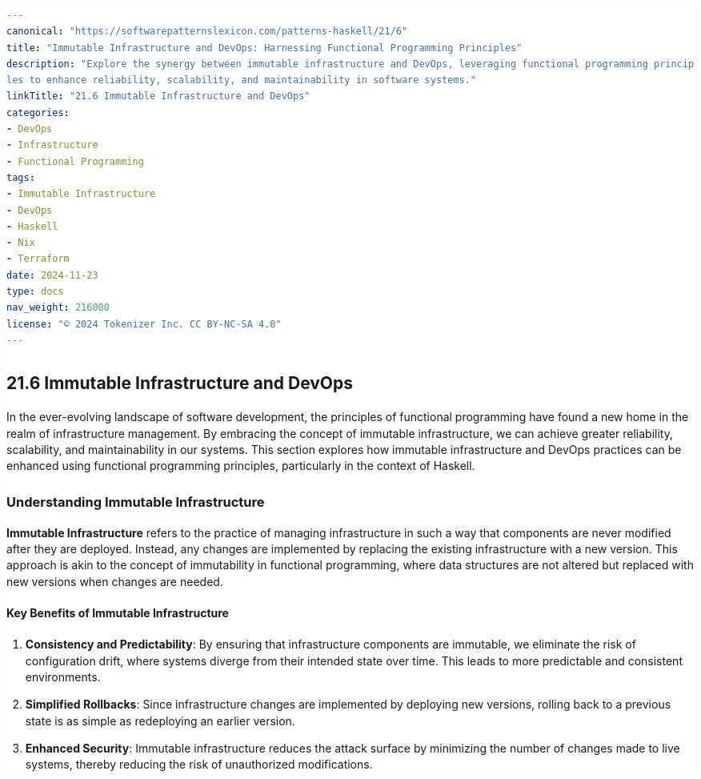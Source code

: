 ```yaml
---
canonical: "https://softwarepatternslexicon.com/patterns-haskell/21/6"
title: "Immutable Infrastructure and DevOps: Harnessing Functional Programming Principles"
description: "Explore the synergy between immutable infrastructure and DevOps, leveraging functional programming principles to enhance reliability, scalability, and maintainability in software systems."
linkTitle: "21.6 Immutable Infrastructure and DevOps"
categories:
- DevOps
- Infrastructure
- Functional Programming
tags:
- Immutable Infrastructure
- DevOps
- Haskell
- Nix
- Terraform
date: 2024-11-23
type: docs
nav_weight: 216000
license: "© 2024 Tokenizer Inc. CC BY-NC-SA 4.0"
---
```


## 21.6 Immutable Infrastructure and DevOps

In the ever-evolving landscape of software development, the principles of functional programming have found a new home in the realm of infrastructure management. By embracing the concept of immutable infrastructure, we can achieve greater reliability, scalability, and maintainability in our systems. This section explores how immutable infrastructure and DevOps practices can be enhanced using functional programming principles, particularly in the context of Haskell.

### Understanding Immutable Infrastructure

**Immutable Infrastructure** refers to the practice of managing infrastructure in such a way that components are never modified after they are deployed. Instead, any changes are implemented by replacing the existing infrastructure with a new version. This approach is akin to the concept of immutability in functional programming, where data structures are not altered but replaced with new versions when changes are needed.

#### Key Benefits of Immutable Infrastructure

1. **Consistency and Predictability**: By ensuring that infrastructure components are immutable, we eliminate the risk of configuration drift, where systems diverge from their intended state over time. This leads to more predictable and consistent environments.

2. **Simplified Rollbacks**: Since infrastructure changes are implemented by deploying new versions, rolling back to a previous state is as simple as redeploying an earlier version.

3. **Enhanced Security**: Immutable infrastructure reduces the attack surface by minimizing the number of changes made to live systems, thereby reducing the risk of unauthorized modifications.
